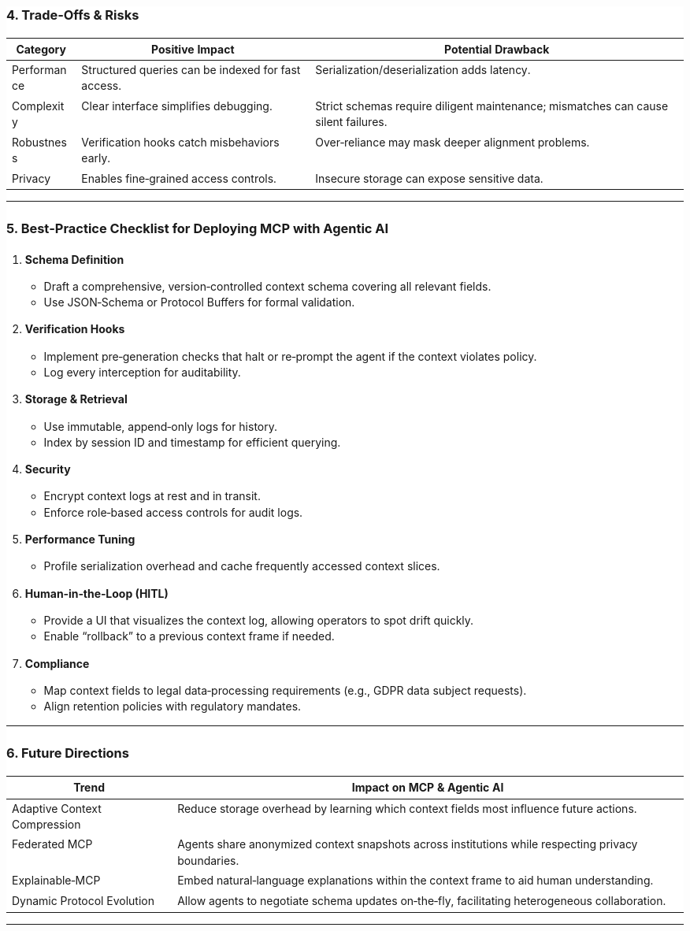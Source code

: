 ### 4. Trade‑Offs & Risks

| Category | Positive Impact | Potential Drawback |
|----------|-----------------|--------------------|
| Performance | Structured queries can be indexed for fast access. | Serialization/deserialization adds latency. |
| Complexity | Clear interface simplifies debugging. | Strict schemas require diligent maintenance; mismatches can cause silent failures. |
| Robustness | Verification hooks catch misbehaviors early. | Over‑reliance may mask deeper alignment problems. |
| Privacy | Enables fine‑grained access controls. | Insecure storage can expose sensitive data. |

---

### 5. Best‑Practice Checklist for Deploying MCP with Agentic AI

1. **Schema Definition**  
   * Draft a comprehensive, version‑controlled context schema covering all relevant fields.  
   * Use JSON‑Schema or Protocol Buffers for formal validation.

2. **Verification Hooks**  
   * Implement pre‑generation checks that halt or re‑prompt the agent if the context violates policy.  
   * Log every interception for auditability.

3. **Storage & Retrieval**  
   * Use immutable, append‑only logs for history.  
   * Index by session ID and timestamp for efficient querying.

4. **Security**  
   * Encrypt context logs at rest and in transit.  
   * Enforce role‑based access controls for audit logs.

5. **Performance Tuning**  
   * Profile serialization overhead and cache frequently accessed context slices.

6. **Human‑in‑the‑Loop (HITL)**  
   * Provide a UI that visualizes the context log, allowing operators to spot drift quickly.  
   * Enable “rollback” to a previous context frame if needed.

7. **Compliance**  
   * Map context fields to legal data‑processing requirements (e.g., GDPR data subject requests).  
   * Align retention policies with regulatory mandates.

---

### 6. Future Directions

| Trend | Impact on MCP & Agentic AI |
|-------|---------------------------|
| Adaptive Context Compression | Reduce storage overhead by learning which context fields most influence future actions. |
| Federated MCP | Agents share anonymized context snapshots across institutions while respecting privacy boundaries. |
| Explainable‑MCP | Embed natural‑language explanations within the context frame to aid human understanding. |
| Dynamic Protocol Evolution | Allow agents to negotiate schema updates on‑the‑fly, facilitating heterogeneous collaboration. |

---